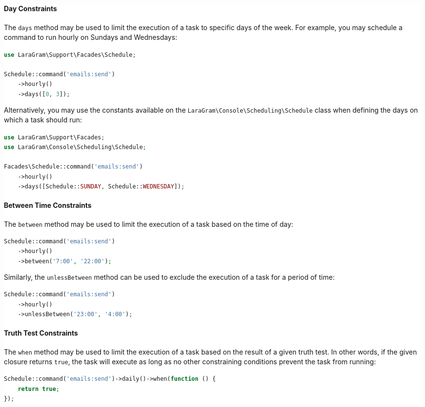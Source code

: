 <a name="day-constraints"></a>
#### Day Constraints

The `days` method may be used to limit the execution of a task to specific days of the week. For example, you may schedule a command to run hourly on Sundays and Wednesdays:

```php
use LaraGram\Support\Facades\Schedule;

Schedule::command('emails:send')
    ->hourly()
    ->days([0, 3]);
```

Alternatively, you may use the constants available on the `LaraGram\Console\Scheduling\Schedule` class when defining the days on which a task should run:

```php
use LaraGram\Support\Facades;
use LaraGram\Console\Scheduling\Schedule;

Facades\Schedule::command('emails:send')
    ->hourly()
    ->days([Schedule::SUNDAY, Schedule::WEDNESDAY]);
```

<a name="between-time-constraints"></a>
#### Between Time Constraints

The `between` method may be used to limit the execution of a task based on the time of day:

```php
Schedule::command('emails:send')
    ->hourly()
    ->between('7:00', '22:00');
```

Similarly, the `unlessBetween` method can be used to exclude the execution of a task for a period of time:

```php
Schedule::command('emails:send')
    ->hourly()
    ->unlessBetween('23:00', '4:00');
```

<a name="truth-test-constraints"></a>
#### Truth Test Constraints

The `when` method may be used to limit the execution of a task based on the result of a given truth test. In other words, if the given closure returns `true`, the task will execute as long as no other constraining conditions prevent the task from running:

```php
Schedule::command('emails:send')->daily()->when(function () {
    return true;
});
```
